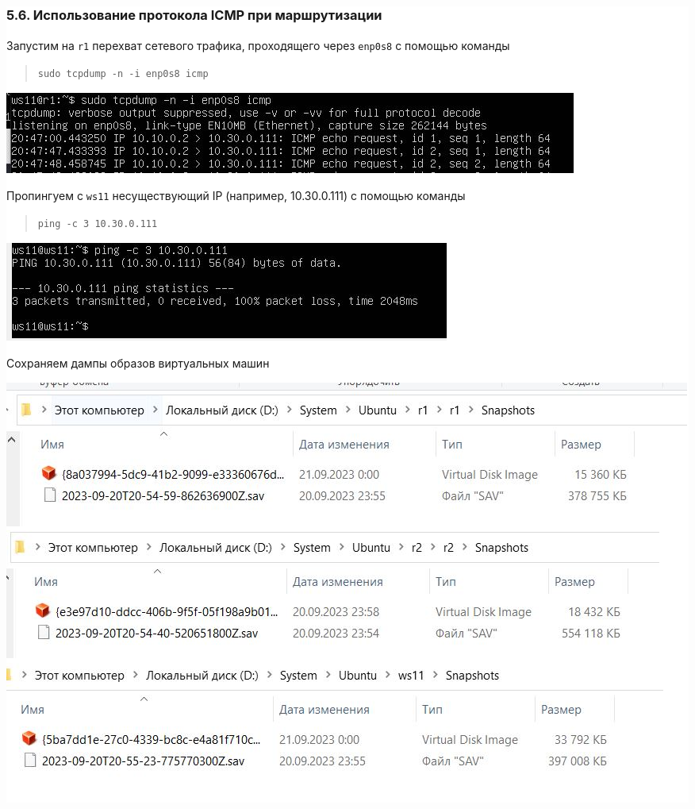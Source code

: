 ### 5.6. Использование протокола ICMP при маршрутизации

Запустим на ` r1 ` перехват сетевого трафика, проходящего через ` enp0s8 ` с помощью команды

> ` sudo tcpdump -n -i enp0s8 icmp `

![tcpdump r1](images/5/5.6.1.JPG)

Пропингуем с ` ws11 ` несуществующий IP (например, 10.30.0.111) с помощью команды 

> ` ping -c 3 10.30.0.111 `

![ping ws11 to unknowkn IP](images/5/5.6.2.JPG)

Сохраняем дампы образов виртуальных машин

![dumps VMs](images/5/5.6.3.JPG)
![dumps VMs](images/5/5.6.4.JPG)
![dumps VMs](images/5/5.6.5.JPG)